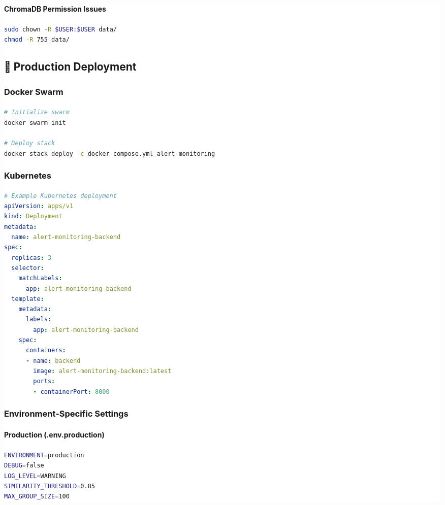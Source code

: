 #### ChromaDB Permission Issues
```bash
sudo chown -R $USER:$USER data/
chmod -R 755 data/
```

## 🚀 Production Deployment

### Docker Swarm
```bash
# Initialize swarm
docker swarm init

# Deploy stack
docker stack deploy -c docker-compose.yml alert-monitoring
```

### Kubernetes
```yaml
# Example Kubernetes deployment
apiVersion: apps/v1
kind: Deployment
metadata:
  name: alert-monitoring-backend
spec:
  replicas: 3
  selector:
    matchLabels:
      app: alert-monitoring-backend
  template:
    metadata:
      labels:
        app: alert-monitoring-backend
    spec:
      containers:
      - name: backend
        image: alert-monitoring-backend:latest
        ports:
        - containerPort: 8000
```

### Environment-Specific Settings

#### Production (.env.production)
```bash
ENVIRONMENT=production
DEBUG=false
LOG_LEVEL=WARNING
SIMILARITY_THRESHOLD=0.85
MAX_GROUP_SIZE=100
```
